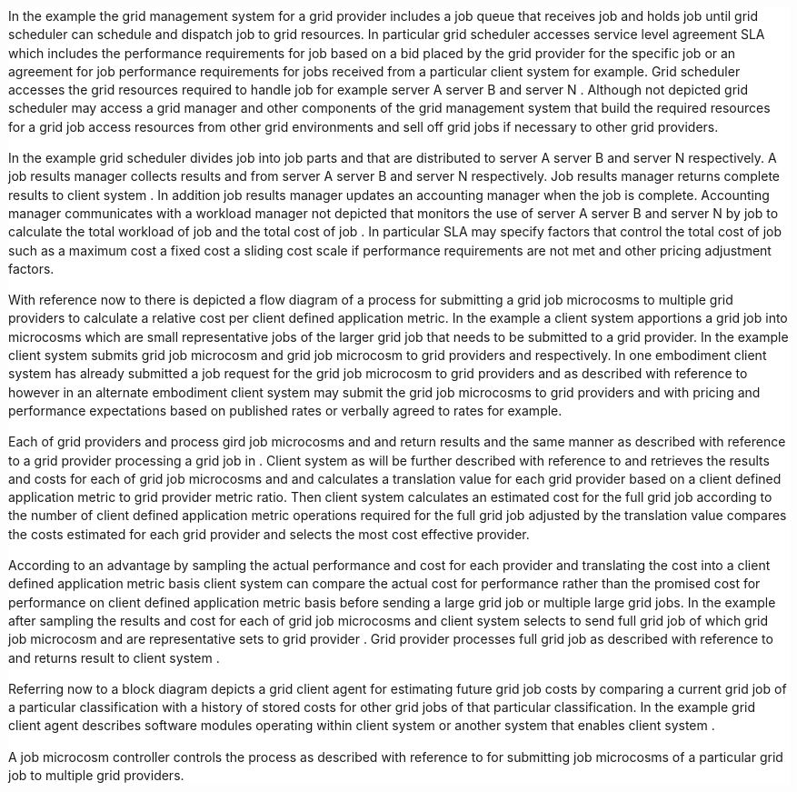 In the example the grid management system for a grid provider includes a job queue that receives job and holds job until grid scheduler can schedule and dispatch job to grid resources. In particular grid scheduler accesses service level agreement SLA which includes the performance requirements for job based on a bid placed by the grid provider for the specific job or an agreement for job performance requirements for jobs received from a particular client system for example. Grid scheduler accesses the grid resources required to handle job for example server A server B and server N . Although not depicted grid scheduler may access a grid manager and other components of the grid management system that build the required resources for a grid job access resources from other grid environments and sell off grid jobs if necessary to other grid providers.

In the example grid scheduler divides job into job parts and that are distributed to server A server B and server N respectively. A job results manager collects results and from server A server B and server N respectively. Job results manager returns complete results to client system . In addition job results manager updates an accounting manager when the job is complete. Accounting manager communicates with a workload manager not depicted that monitors the use of server A server B and server N by job to calculate the total workload of job and the total cost of job . In particular SLA may specify factors that control the total cost of job such as a maximum cost a fixed cost a sliding cost scale if performance requirements are not met and other pricing adjustment factors.

With reference now to there is depicted a flow diagram of a process for submitting a grid job microcosms to multiple grid providers to calculate a relative cost per client defined application metric. In the example a client system apportions a grid job into microcosms which are small representative jobs of the larger grid job that needs to be submitted to a grid provider. In the example client system submits grid job microcosm and grid job microcosm to grid providers and respectively. In one embodiment client system has already submitted a job request for the grid job microcosm to grid providers and as described with reference to however in an alternate embodiment client system may submit the grid job microcosms to grid providers and with pricing and performance expectations based on published rates or verbally agreed to rates for example.

Each of grid providers and process gird job microcosms and and return results and the same manner as described with reference to a grid provider processing a grid job in . Client system as will be further described with reference to and retrieves the results and costs for each of grid job microcosms and and calculates a translation value for each grid provider based on a client defined application metric to grid provider metric ratio. Then client system calculates an estimated cost for the full grid job according to the number of client defined application metric operations required for the full grid job adjusted by the translation value compares the costs estimated for each grid provider and selects the most cost effective provider.

According to an advantage by sampling the actual performance and cost for each provider and translating the cost into a client defined application metric basis client system can compare the actual cost for performance rather than the promised cost for performance on client defined application metric basis before sending a large grid job or multiple large grid jobs. In the example after sampling the results and cost for each of grid job microcosms and client system selects to send full grid job of which grid job microcosm and are representative sets to grid provider . Grid provider processes full grid job as described with reference to and returns result to client system .

Referring now to a block diagram depicts a grid client agent for estimating future grid job costs by comparing a current grid job of a particular classification with a history of stored costs for other grid jobs of that particular classification. In the example grid client agent describes software modules operating within client system or another system that enables client system .

A job microcosm controller controls the process as described with reference to for submitting job microcosms of a particular grid job to multiple grid providers.
